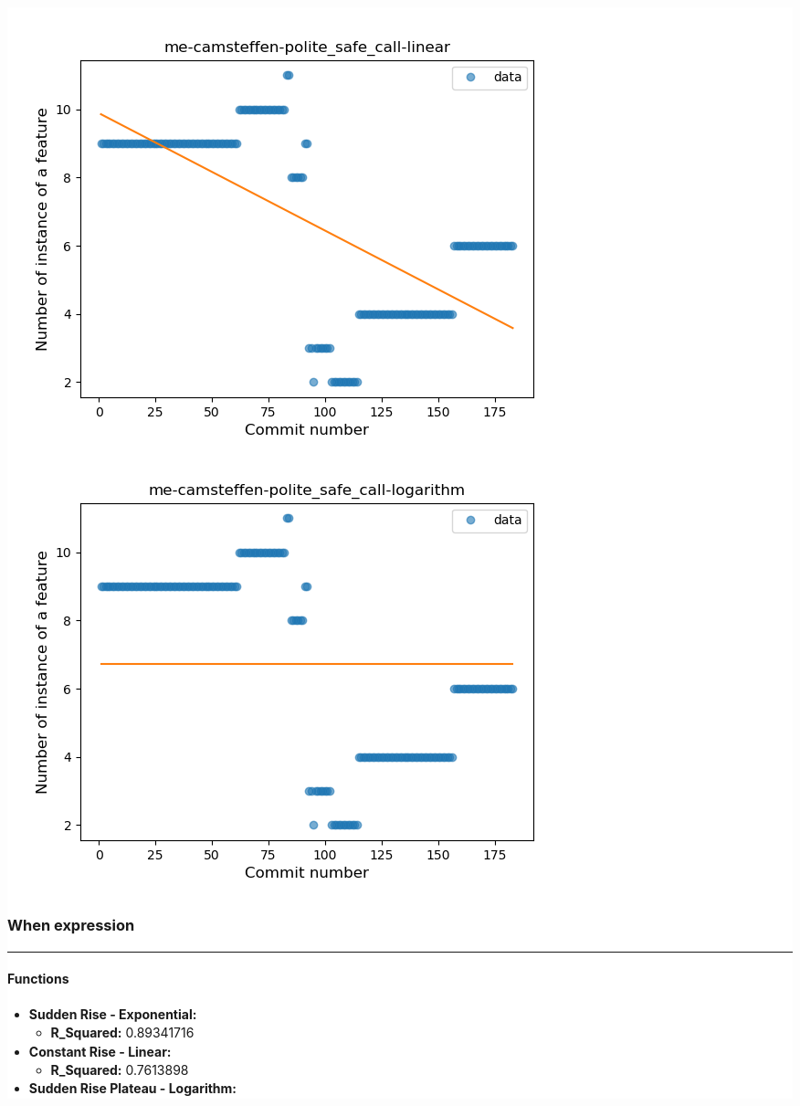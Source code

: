 ![me-camsteffen-polite T2](../plots/me-camsteffen-polite_safe_call_T2.png)
![me-camsteffen-polite T6](../plots/me-camsteffen-polite_safe_call_T6.png)
### <a name="when_expr">When expression</a>
----
#### Functions
* **Sudden Rise - Exponential:** ![equation](http://latex.codecogs.com/svg.latex?79.840087x%5E%7B1.016673%7D%20&plus;%2020.505787)
    * **R_Squared:** 0.89341716
* **Constant Rise - Linear:** ![equation](http://latex.codecogs.com/svg.latex?0.024917x%20&plus;%2019.958986)
    * **R_Squared:** 0.7613898
* **Sudden Rise Plateau - Logarithm:** ![equation](http://latex.codecogs.com/svg.latex?2.655149%5Clog_%7B13.174369%7D%28x%29%20&plus;%2017.896535)